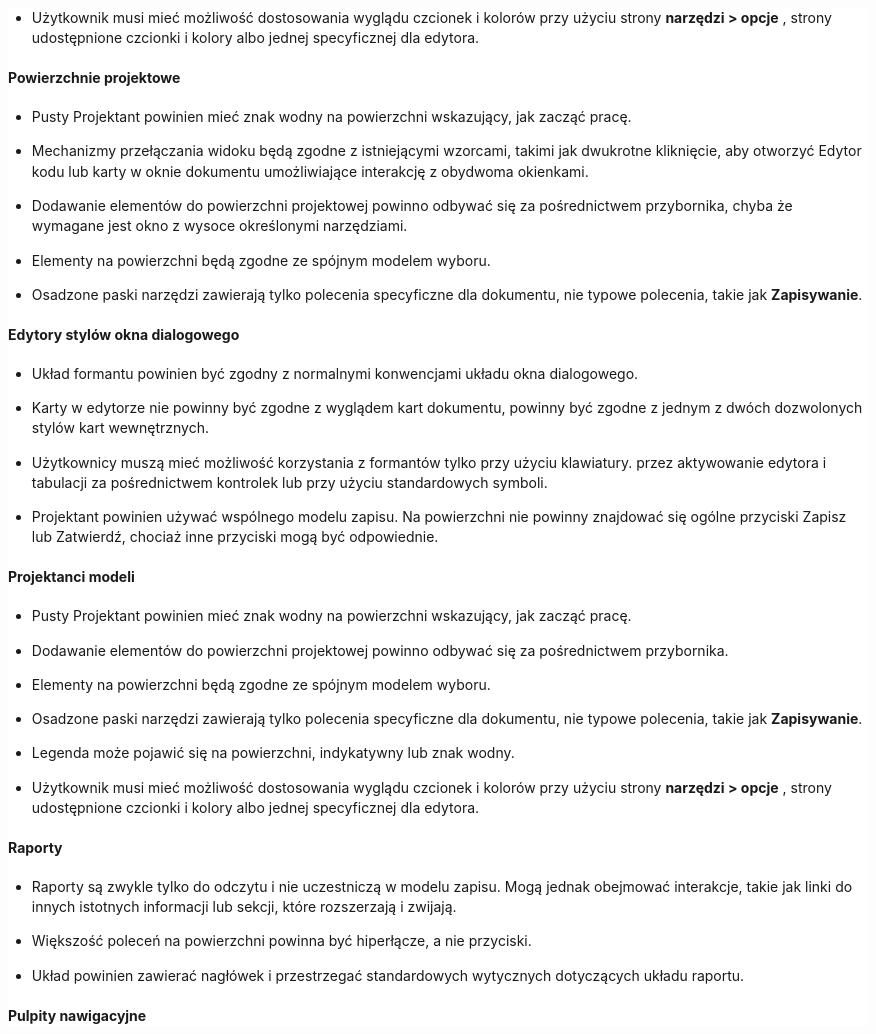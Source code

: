 - Użytkownik musi mieć możliwość dostosowania wyglądu czcionek i kolorów przy użyciu strony **narzędzi > opcje** , strony udostępnione czcionki i kolory albo jednej specyficznej dla edytora.

#### <a name="design-surfaces"></a>Powierzchnie projektowe

- Pusty Projektant powinien mieć znak wodny na powierzchni wskazujący, jak zacząć pracę.

- Mechanizmy przełączania widoku będą zgodne z istniejącymi wzorcami, takimi jak dwukrotne kliknięcie, aby otworzyć Edytor kodu lub karty w oknie dokumentu umożliwiające interakcję z obydwoma okienkami.

- Dodawanie elementów do powierzchni projektowej powinno odbywać się za pośrednictwem przybornika, chyba że wymagane jest okno z wysoce określonymi narzędziami.

- Elementy na powierzchni będą zgodne ze spójnym modelem wyboru.

- Osadzone paski narzędzi zawierają tylko polecenia specyficzne dla dokumentu, nie typowe polecenia, takie jak **Zapisywanie**.

#### <a name="dialog-style-editors"></a>Edytory stylów okna dialogowego

- Układ formantu powinien być zgodny z normalnymi konwencjami układu okna dialogowego.

- Karty w edytorze nie powinny być zgodne z wyglądem kart dokumentu, powinny być zgodne z jednym z dwóch dozwolonych stylów kart wewnętrznych.

- Użytkownicy muszą mieć możliwość korzystania z formantów tylko przy użyciu klawiatury. przez aktywowanie edytora i tabulacji za pośrednictwem kontrolek lub przy użyciu standardowych symboli.

- Projektant powinien używać wspólnego modelu zapisu. Na powierzchni nie powinny znajdować się ogólne przyciski Zapisz lub Zatwierdź, chociaż inne przyciski mogą być odpowiednie.

#### <a name="model-designers"></a>Projektanci modeli

- Pusty Projektant powinien mieć znak wodny na powierzchni wskazujący, jak zacząć pracę.

- Dodawanie elementów do powierzchni projektowej powinno odbywać się za pośrednictwem przybornika.

- Elementy na powierzchni będą zgodne ze spójnym modelem wyboru.

- Osadzone paski narzędzi zawierają tylko polecenia specyficzne dla dokumentu, nie typowe polecenia, takie jak **Zapisywanie**.

- Legenda może pojawić się na powierzchni, indykatywny lub znak wodny.

- Użytkownik musi mieć możliwość dostosowania wyglądu czcionek i kolorów przy użyciu strony **narzędzi > opcje** , strony udostępnione czcionki i kolory albo jednej specyficznej dla edytora.

#### <a name="reports"></a>Raporty

- Raporty są zwykle tylko do odczytu i nie uczestniczą w modelu zapisu. Mogą jednak obejmować interakcje, takie jak linki do innych istotnych informacji lub sekcji, które rozszerzają i zwijają.

- Większość poleceń na powierzchni powinna być hiperłącze, a nie przyciski.

- Układ powinien zawierać nagłówek i przestrzegać standardowych wytycznych dotyczących układu raportu.

#### <a name="dashboards"></a>Pulpity nawigacyjne
